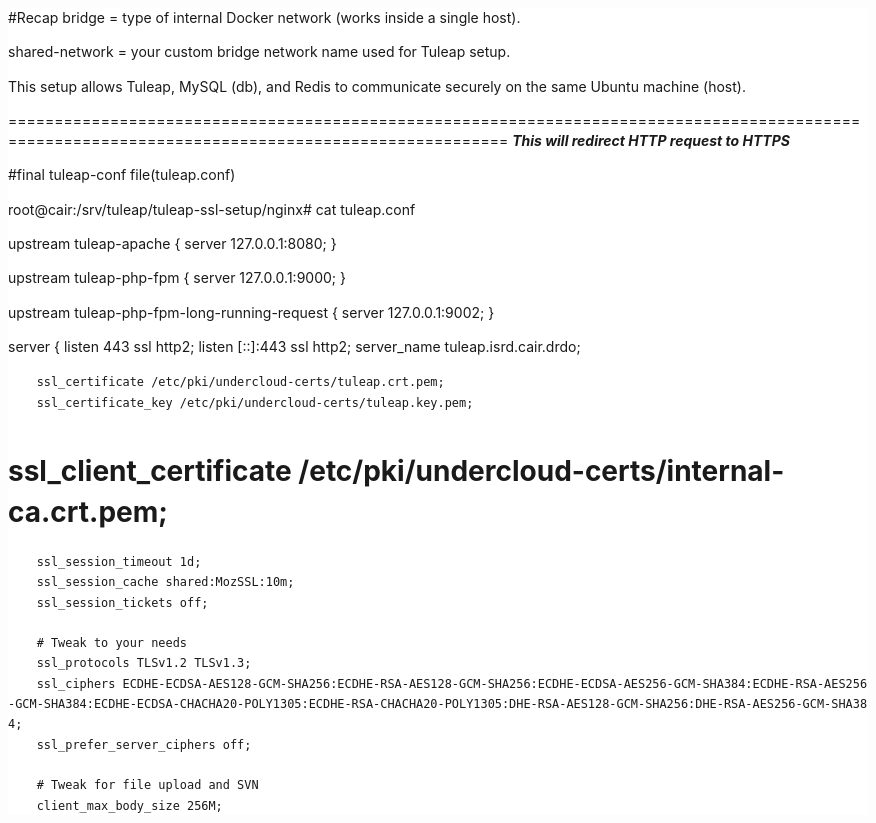 
#Recap
bridge = type of internal Docker network (works inside a single host).

shared-network = your custom bridge network name used for Tuleap setup.

This setup allows Tuleap, MySQL (db), and Redis to communicate securely on the same Ubuntu machine (host).


==================================================================================================================================================
 					***This will redirect HTTP request to HTTPS***


#final tuleap-conf file(tuleap.conf)

root@cair:/srv/tuleap/tuleap-ssl-setup/nginx# cat tuleap.conf

 
upstream tuleap-apache {
    server 127.0.0.1:8080;
}

upstream tuleap-php-fpm {
    server 127.0.0.1:9000;
}

upstream tuleap-php-fpm-long-running-request {
    server 127.0.0.1:9002;
}

server {
        listen       443 ssl http2;
        listen       [::]:443 ssl http2;
        server_name  tuleap.isrd.cair.drdo;

        ssl_certificate /etc/pki/undercloud-certs/tuleap.crt.pem;
        ssl_certificate_key /etc/pki/undercloud-certs/tuleap.key.pem;
#	ssl_client_certificate  /etc/pki/undercloud-certs/internal-ca.crt.pem;
        ssl_session_timeout 1d;
        ssl_session_cache shared:MozSSL:10m;
        ssl_session_tickets off;

        # Tweak to your needs
        ssl_protocols TLSv1.2 TLSv1.3;
        ssl_ciphers ECDHE-ECDSA-AES128-GCM-SHA256:ECDHE-RSA-AES128-GCM-SHA256:ECDHE-ECDSA-AES256-GCM-SHA384:ECDHE-RSA-AES256-GCM-SHA384:ECDHE-ECDSA-CHACHA20-POLY1305:ECDHE-RSA-CHACHA20-POLY1305:DHE-RSA-AES128-GCM-SHA256:DHE-RSA-AES256-GCM-SHA384;
        ssl_prefer_server_ciphers off;

        # Tweak for file upload and SVN
        client_max_body_size 256M;
